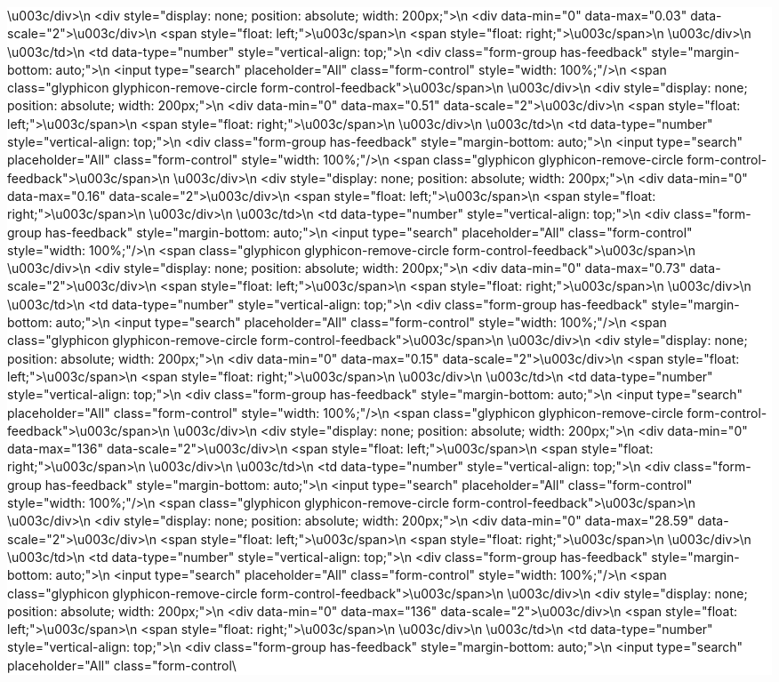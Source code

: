 \u003c/div>\n    <div style=\"display: none; position: absolute; width: 200px;\">\n      <div data-min=\"0\" data-max=\"0.03\" data-scale=\"2\">\u003c/div>\n      <span style=\"float: left;\">\u003c/span>\n      <span style=\"float: right;\">\u003c/span>\n    \u003c/div>\n  \u003c/td>\n  <td data-type=\"number\" style=\"vertical-align: top;\">\n    <div class=\"form-group has-feedback\" style=\"margin-bottom: auto;\">\n      <input type=\"search\" placeholder=\"All\" class=\"form-control\" style=\"width: 100%;\"/>\n      <span class=\"glyphicon glyphicon-remove-circle form-control-feedback\">\u003c/span>\n    \u003c/div>\n    <div style=\"display: none; position: absolute; width: 200px;\">\n      <div data-min=\"0\" data-max=\"0.51\" data-scale=\"2\">\u003c/div>\n      <span style=\"float: left;\">\u003c/span>\n      <span style=\"float: right;\">\u003c/span>\n    \u003c/div>\n  \u003c/td>\n  <td data-type=\"number\" style=\"vertical-align: top;\">\n    <div class=\"form-group has-feedback\" style=\"margin-bottom: auto;\">\n      <input type=\"search\" placeholder=\"All\" class=\"form-control\" style=\"width: 100%;\"/>\n      <span class=\"glyphicon glyphicon-remove-circle form-control-feedback\">\u003c/span>\n    \u003c/div>\n    <div style=\"display: none; position: absolute; width: 200px;\">\n      <div data-min=\"0\" data-max=\"0.16\" data-scale=\"2\">\u003c/div>\n      <span style=\"float: left;\">\u003c/span>\n      <span style=\"float: right;\">\u003c/span>\n    \u003c/div>\n  \u003c/td>\n  <td data-type=\"number\" style=\"vertical-align: top;\">\n    <div class=\"form-group has-feedback\" style=\"margin-bottom: auto;\">\n      <input type=\"search\" placeholder=\"All\" class=\"form-control\" style=\"width: 100%;\"/>\n      <span class=\"glyphicon glyphicon-remove-circle form-control-feedback\">\u003c/span>\n    \u003c/div>\n    <div style=\"display: none; position: absolute; width: 200px;\">\n      <div data-min=\"0\" data-max=\"0.73\" data-scale=\"2\">\u003c/div>\n      <span style=\"float: left;\">\u003c/span>\n      <span style=\"float: right;\">\u003c/span>\n    \u003c/div>\n  \u003c/td>\n  <td data-type=\"number\" style=\"vertical-align: top;\">\n    <div class=\"form-group has-feedback\" style=\"margin-bottom: auto;\">\n      <input type=\"search\" placeholder=\"All\" class=\"form-control\" style=\"width: 100%;\"/>\n      <span class=\"glyphicon glyphicon-remove-circle form-control-feedback\">\u003c/span>\n    \u003c/div>\n    <div style=\"display: none; position: absolute; width: 200px;\">\n      <div data-min=\"0\" data-max=\"0.15\" data-scale=\"2\">\u003c/div>\n      <span style=\"float: left;\">\u003c/span>\n      <span style=\"float: right;\">\u003c/span>\n    \u003c/div>\n  \u003c/td>\n  <td data-type=\"number\" style=\"vertical-align: top;\">\n    <div class=\"form-group has-feedback\" style=\"margin-bottom: auto;\">\n      <input type=\"search\" placeholder=\"All\" class=\"form-control\" style=\"width: 100%;\"/>\n      <span class=\"glyphicon glyphicon-remove-circle form-control-feedback\">\u003c/span>\n    \u003c/div>\n    <div style=\"display: none; position: absolute; width: 200px;\">\n      <div data-min=\"0\" data-max=\"136\" data-scale=\"2\">\u003c/div>\n      <span style=\"float: left;\">\u003c/span>\n      <span style=\"float: right;\">\u003c/span>\n    \u003c/div>\n  \u003c/td>\n  <td data-type=\"number\" style=\"vertical-align: top;\">\n    <div class=\"form-group has-feedback\" style=\"margin-bottom: auto;\">\n      <input type=\"search\" placeholder=\"All\" class=\"form-control\" style=\"width: 100%;\"/>\n      <span class=\"glyphicon glyphicon-remove-circle form-control-feedback\">\u003c/span>\n    \u003c/div>\n    <div style=\"display: none; position: absolute; width: 200px;\">\n      <div data-min=\"0\" data-max=\"28.59\" data-scale=\"2\">\u003c/div>\n      <span style=\"float: left;\">\u003c/span>\n      <span style=\"float: right;\">\u003c/span>\n    \u003c/div>\n  \u003c/td>\n  <td data-type=\"number\" style=\"vertical-align: top;\">\n    <div class=\"form-group has-feedback\" style=\"margin-bottom: auto;\">\n      <input type=\"search\" placeholder=\"All\" class=\"form-control\" style=\"width: 100%;\"/>\n      <span class=\"glyphicon glyphicon-remove-circle form-control-feedback\">\u003c/span>\n    \u003c/div>\n    <div style=\"display: none; position: absolute; width: 200px;\">\n      <div data-min=\"0\" data-max=\"136\" data-scale=\"2\">\u003c/div>\n      <span style=\"float: left;\">\u003c/span>\n      <span style=\"float: right;\">\u003c/span>\n    \u003c/div>\n  \u003c/td>\n  <td data-type=\"number\" style=\"vertical-align: top;\">\n    <div class=\"form-group has-feedback\" style=\"margin-bottom: auto;\">\n      <input type=\"search\" placeholder=\"All\" class=\"form-control\